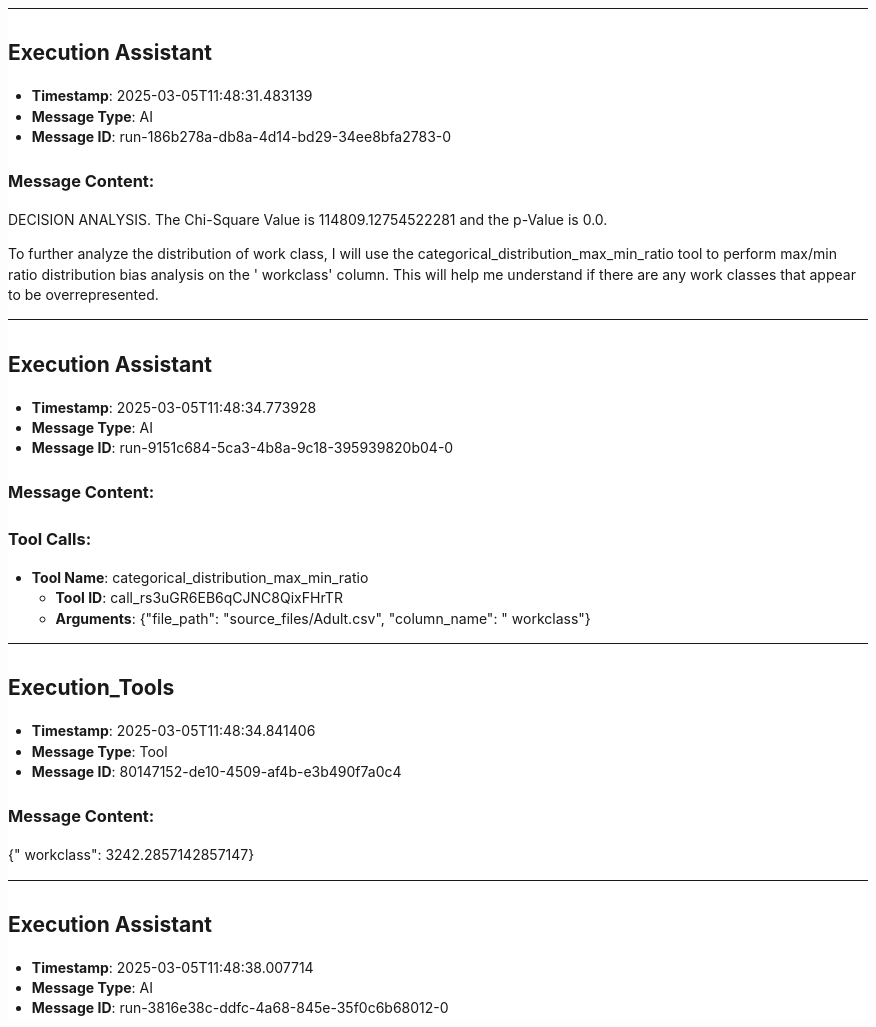 
---

## Execution Assistant
- **Timestamp**: 2025-03-05T11:48:31.483139
- **Message Type**: AI
- **Message ID**: run-186b278a-db8a-4d14-bd29-34ee8bfa2783-0

### Message Content:

DECISION ANALYSIS. The Chi-Square Value is 114809.12754522281 and the p-Value is 0.0. 

To further analyze the distribution of work class, I will use the categorical_distribution_max_min_ratio tool to perform max/min ratio distribution bias analysis on the ' workclass' column. This will help me understand if there are any work classes that appear to be overrepresented.


---

## Execution Assistant
- **Timestamp**: 2025-03-05T11:48:34.773928
- **Message Type**: AI
- **Message ID**: run-9151c684-5ca3-4b8a-9c18-395939820b04-0

### Message Content:



### Tool Calls:
- **Tool Name**: categorical_distribution_max_min_ratio
  - **Tool ID**: call_rs3uGR6EB6qCJNC8QixFHrTR
  - **Arguments**: {"file_path": "source_files/Adult.csv", "column_name": " workclass"}

---

## Execution_Tools
- **Timestamp**: 2025-03-05T11:48:34.841406
- **Message Type**: Tool
- **Message ID**: 80147152-de10-4509-af4b-e3b490f7a0c4

### Message Content:

{" workclass": 3242.2857142857147}


---

## Execution Assistant
- **Timestamp**: 2025-03-05T11:48:38.007714
- **Message Type**: AI
- **Message ID**: run-3816e38c-ddfc-4a68-845e-35f0c6b68012-0
